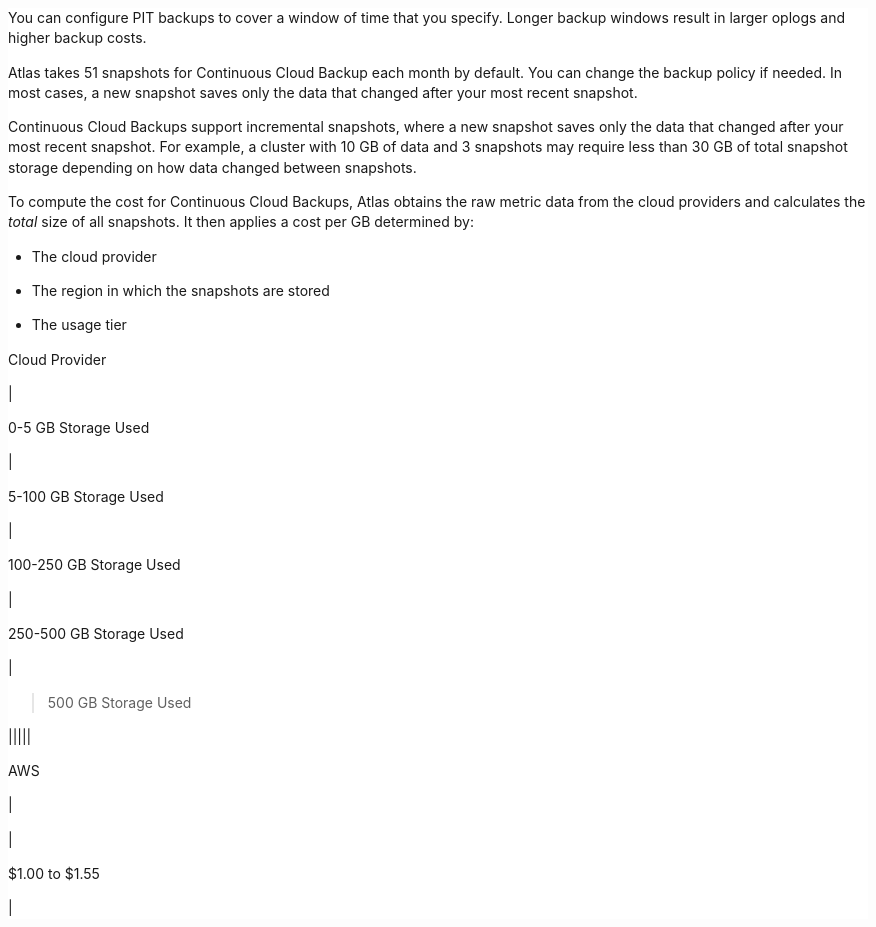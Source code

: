You can configure PIT backups to cover a window of time that you specify.
Longer backup windows result in larger oplogs and higher backup costs.

Atlas takes 51 snapshots for Continuous Cloud Backup each month by default.
You can change the backup policy if needed. In most cases, a new snapshot
saves only the data that changed after your most recent snapshot.

Continuous Cloud Backups support incremental snapshots, where a new snapshot
saves only the data that changed after your most recent snapshot. For example,
a cluster with 10 GB of data and 3 snapshots may require less than 30 GB of
total snapshot storage depending on how data changed between snapshots.

To compute the cost for Continuous Cloud Backups, Atlas obtains the raw metric
data from the cloud providers and calculates the _total_ size of all
snapshots. It then applies a cost per GB determined by:

  * The cloud provider

  * The region in which the snapshots are stored

  * The usage tier

Cloud Provider

|

0-5 GB Storage Used

|

5-100 GB Storage Used

|

100-250 GB Storage Used

|

250-500 GB Storage Used

|

>500 GB Storage Used  
  
|||||  
  
AWS

|

|

$1.00 to $1.55

|
